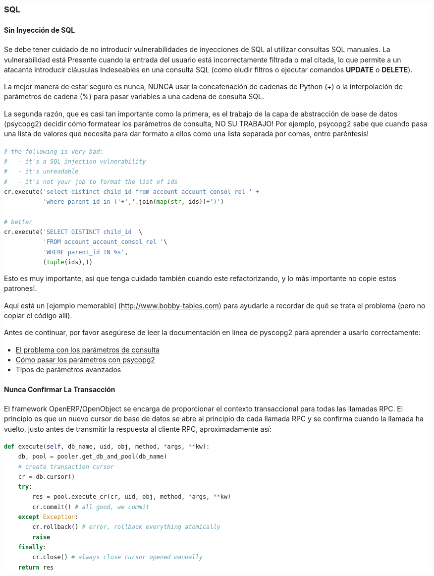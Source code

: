 ### SQL

#### Sin Inyección de SQL
Se debe tener cuidado de no introducir vulnerabilidades de inyecciones de SQL al utilizar consultas SQL manuales. La vulnerabilidad está Presente cuando la entrada del usuario está incorrectamente filtrada o mal citada, lo que permite a un atacante introducir cláusulas Indeseables en una consulta SQL (como eludir filtros o ejecutar comandos **UPDATE** o **DELETE**).

La mejor manera de estar seguro es nunca, NUNCA usar la concatenación de cadenas de Python (+) o la interpolación de parámetros de cadena (%) para pasar variables a una cadena de consulta SQL.

La segunda razón, que es casi tan importante como la primera, es el trabajo de la capa de abstracción de base de datos (psycopg2) decidir cómo formatear los parámetros de consulta, NO SU TRABAJO! Por ejemplo, psycopg2 sabe que cuando pasa una lista de valores que necesita para dar formato a ellos como una lista separada por comas, entre paréntesis!

```python
# the following is very bad:
#   - it's a SQL injection vulnerability
#   - it's unreadable
#   - it's not your job to format the list of ids
cr.execute('select distinct child_id from account_account_consol_rel ' +
           'where parent_id in ('+','.join(map(str, ids))+')')

# better
cr.execute('SELECT DISTINCT child_id '\
           'FROM account_account_consol_rel '\
           'WHERE parent_id IN %s',
           (tuple(ids),))
```

Esto es muy importante, así que tenga cuidado también cuando este refactorizando, y lo más importante no copie estos patrones!.

Aquí está un [ejemplo memorable] (http://www.bobby-tables.com) para ayudarle a recordar de qué se trata el problema (pero no copiar el código allí).

Antes de continuar, por favor asegúrese de leer la documentación en línea de pyscopg2 para aprender a usarlo correctamente:

  - [El problema con los parámetros de consulta](http://initd.org/psycopg/docs/usage.html#the-problem-with-the-query-parameters)
  - [Cómo pasar los parámetros con psycopg2](http://initd.org/psycopg/docs/usage.html#passing-parameters-to-sql-queries)
  - [Tipos de parámetros avanzados](http://initd.org/psycopg/docs/usage.html#adaptation-of-python-values-to-sql-types)

#### Nunca Confirmar La Transacción

El framework OpenERP/OpenObject se encarga de proporcionar el contexto transaccional para todas las llamadas RPC. El principio es que un nuevo cursor de base de datos se abre al principio de cada llamada RPC y se confirma cuando la llamada ha vuelto, justo antes de transmitir la respuesta al cliente RPC, aproximadamente así:

```python
def execute(self, db_name, uid, obj, method, *args, **kw):
    db, pool = pooler.get_db_and_pool(db_name)
    # create transaction cursor
    cr = db.cursor()
    try:
        res = pool.execute_cr(cr, uid, obj, method, *args, **kw)
        cr.commit() # all good, we commit
    except Exception:
        cr.rollback() # error, rollback everything atomically
        raise
    finally:
        cr.close() # always close cursor opened manually
    return res
```